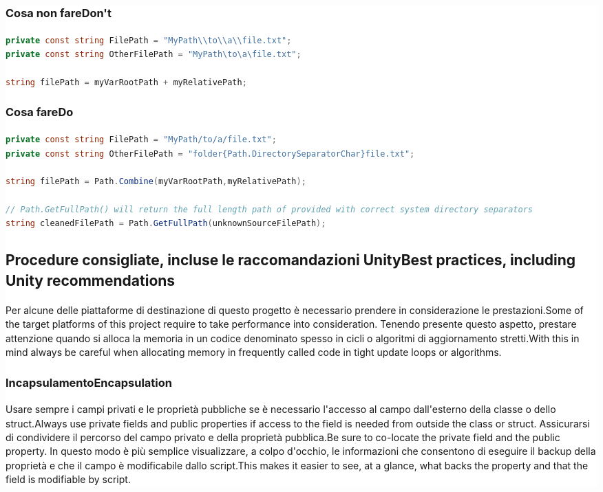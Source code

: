 ### <a name="dont"></a><span data-ttu-id="e6a7e-262">Cosa non fare</span><span class="sxs-lookup"><span data-stu-id="e6a7e-262">Don't</span></span>

```c#
private const string FilePath = "MyPath\\to\\a\\file.txt";
private const string OtherFilePath = "MyPath\to\a\file.txt";

string filePath = myVarRootPath + myRelativePath;
```

### <a name="do"></a><span data-ttu-id="e6a7e-263">Cosa fare</span><span class="sxs-lookup"><span data-stu-id="e6a7e-263">Do</span></span>

```c#
private const string FilePath = "MyPath/to/a/file.txt";
private const string OtherFilePath = "folder{Path.DirectorySeparatorChar}file.txt";

string filePath = Path.Combine(myVarRootPath,myRelativePath);

// Path.GetFullPath() will return the full length path of provided with correct system directory separators
string cleanedFilePath = Path.GetFullPath(unknownSourceFilePath);
```

## <a name="best-practices-including-unity-recommendations"></a><span data-ttu-id="e6a7e-264">Procedure consigliate, incluse le raccomandazioni Unity</span><span class="sxs-lookup"><span data-stu-id="e6a7e-264">Best practices, including Unity recommendations</span></span>

<span data-ttu-id="e6a7e-265">Per alcune delle piattaforme di destinazione di questo progetto è necessario prendere in considerazione le prestazioni.</span><span class="sxs-lookup"><span data-stu-id="e6a7e-265">Some of the target platforms of this project require to take performance into consideration.</span></span> <span data-ttu-id="e6a7e-266">Tenendo presente questo aspetto, prestare attenzione quando si alloca la memoria in un codice denominato spesso in cicli o algoritmi di aggiornamento stretti.</span><span class="sxs-lookup"><span data-stu-id="e6a7e-266">With this in mind always be careful when allocating memory in frequently called code in tight update loops or algorithms.</span></span>

### <a name="encapsulation"></a><span data-ttu-id="e6a7e-267">Incapsulamento</span><span class="sxs-lookup"><span data-stu-id="e6a7e-267">Encapsulation</span></span>

<span data-ttu-id="e6a7e-268">Usare sempre i campi privati e le proprietà pubbliche se è necessario l'accesso al campo dall'esterno della classe o dello struct.</span><span class="sxs-lookup"><span data-stu-id="e6a7e-268">Always use private fields and public properties if access to the field is needed from outside the class or struct.</span></span>  <span data-ttu-id="e6a7e-269">Assicurarsi di condividere il percorso del campo privato e della proprietà pubblica.</span><span class="sxs-lookup"><span data-stu-id="e6a7e-269">Be sure to co-locate the private field and the public property.</span></span> <span data-ttu-id="e6a7e-270">In questo modo è più semplice visualizzare, a colpo d'occhio, le informazioni che consentono di eseguire il backup della proprietà e che il campo è modificabile dallo script.</span><span class="sxs-lookup"><span data-stu-id="e6a7e-270">This makes it easier to see, at a glance, what backs the property and that the field is modifiable by script.</span></span>
